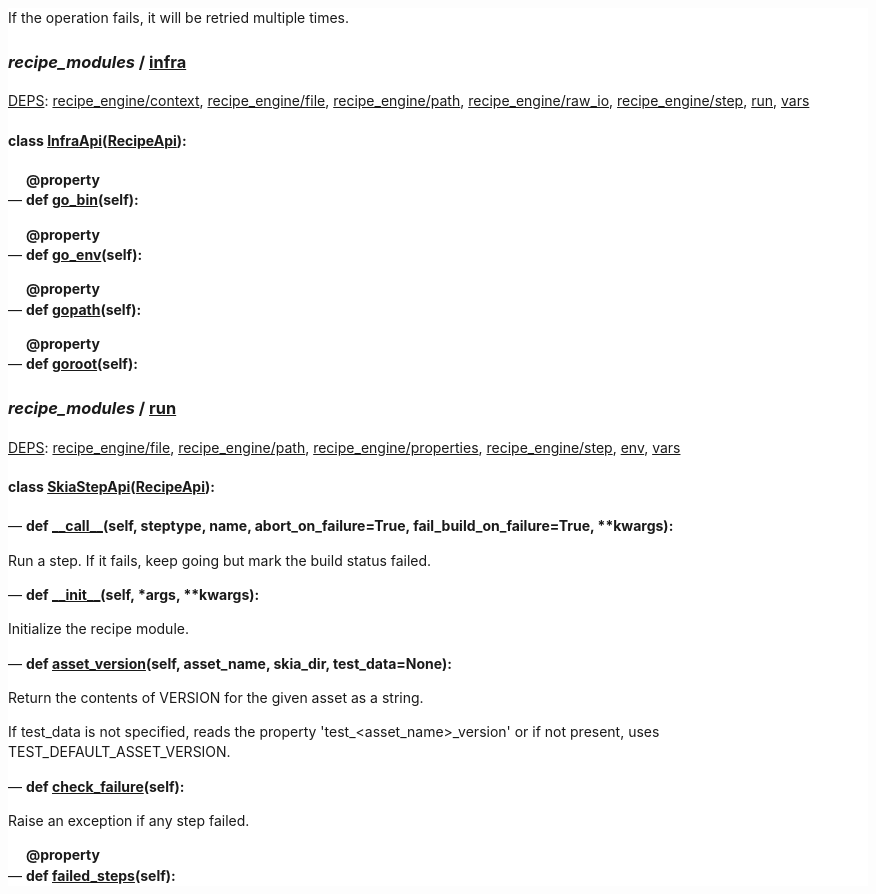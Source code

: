 If the operation fails, it will be retried multiple times.
### *recipe_modules* / [infra](/infra/bots/recipe_modules/infra)

[DEPS](/infra/bots/recipe_modules/infra/__init__.py#7): [recipe\_engine/context][recipe_engine/recipe_modules/context], [recipe\_engine/file][recipe_engine/recipe_modules/file], [recipe\_engine/path][recipe_engine/recipe_modules/path], [recipe\_engine/raw\_io][recipe_engine/recipe_modules/raw_io], [recipe\_engine/step][recipe_engine/recipe_modules/step], [run](#recipe_modules-run), [vars](#recipe_modules-vars)


#### **class [InfraApi](/infra/bots/recipe_modules/infra/api.py#14)([RecipeApi][recipe_engine/wkt/RecipeApi]):**

&emsp; **@property**<br>&mdash; **def [go\_bin](/infra/bots/recipe_modules/infra/api.py#46)(self):**

&emsp; **@property**<br>&mdash; **def [go\_env](/infra/bots/recipe_modules/infra/api.py#50)(self):**

&emsp; **@property**<br>&mdash; **def [gopath](/infra/bots/recipe_modules/infra/api.py#60)(self):**

&emsp; **@property**<br>&mdash; **def [goroot](/infra/bots/recipe_modules/infra/api.py#15)(self):**
### *recipe_modules* / [run](/infra/bots/recipe_modules/run)

[DEPS](/infra/bots/recipe_modules/run/__init__.py#7): [recipe\_engine/file][recipe_engine/recipe_modules/file], [recipe\_engine/path][recipe_engine/recipe_modules/path], [recipe\_engine/properties][recipe_engine/recipe_modules/properties], [recipe\_engine/step][recipe_engine/recipe_modules/step], [env](#recipe_modules-env), [vars](#recipe_modules-vars)


#### **class [SkiaStepApi](/infra/bots/recipe_modules/run/api.py#14)([RecipeApi][recipe_engine/wkt/RecipeApi]):**

&mdash; **def [\_\_call\_\_](/infra/bots/recipe_modules/run/api.py#69)(self, steptype, name, abort_on_failure=True, fail_build_on_failure=True, \*\*kwargs):**

Run a step. If it fails, keep going but mark the build status failed.

&mdash; **def [\_\_init\_\_](/infra/bots/recipe_modules/run/api.py#16)(self, \*args, \*\*kwargs):**

Initialize the recipe module.

&mdash; **def [asset\_version](/infra/bots/recipe_modules/run/api.py#54)(self, asset_name, skia_dir, test_data=None):**

Return the contents of VERSION for the given asset as a string.

If test_data is not specified, reads the property
'test_<asset_name>_version' or if not present, uses
TEST_DEFAULT_ASSET_VERSION.

&mdash; **def [check\_failure](/infra/bots/recipe_modules/run/api.py#25)(self):**

Raise an exception if any step failed.

&emsp; **@property**<br>&mdash; **def [failed\_steps](/infra/bots/recipe_modules/run/api.py#31)(self):**


[depot_tools/recipe_modules/bot_update]: https://chromium.googlesource.com/chromium/tools/depot_tools.git/+/0d6837383d9dd5c8b2ecd21f5b5c5f124c5cca31/recipes/README.recipes.md#recipe_modules-bot_update
[depot_tools/recipe_modules/gclient]: https://chromium.googlesource.com/chromium/tools/depot_tools.git/+/0d6837383d9dd5c8b2ecd21f5b5c5f124c5cca31/recipes/README.recipes.md#recipe_modules-gclient
[depot_tools/recipe_modules/git]: https://chromium.googlesource.com/chromium/tools/depot_tools.git/+/0d6837383d9dd5c8b2ecd21f5b5c5f124c5cca31/recipes/README.recipes.md#recipe_modules-git
[depot_tools/recipe_modules/gitiles]: https://chromium.googlesource.com/chromium/tools/depot_tools.git/+/0d6837383d9dd5c8b2ecd21f5b5c5f124c5cca31/recipes/README.recipes.md#recipe_modules-gitiles
[depot_tools/recipe_modules/tryserver]: https://chromium.googlesource.com/chromium/tools/depot_tools.git/+/0d6837383d9dd5c8b2ecd21f5b5c5f124c5cca31/recipes/README.recipes.md#recipe_modules-tryserver
[recipe_engine/recipe_modules/cipd]: https://chromium.googlesource.com/infra/luci/recipes-py.git/+/31c3050c6720f32792c397faca4b4669ddedda71/README.recipes.md#recipe_modules-cipd
[recipe_engine/recipe_modules/context]: https://chromium.googlesource.com/infra/luci/recipes-py.git/+/31c3050c6720f32792c397faca4b4669ddedda71/README.recipes.md#recipe_modules-context
[recipe_engine/recipe_modules/file]: https://chromium.googlesource.com/infra/luci/recipes-py.git/+/31c3050c6720f32792c397faca4b4669ddedda71/README.recipes.md#recipe_modules-file
[recipe_engine/recipe_modules/json]: https://chromium.googlesource.com/infra/luci/recipes-py.git/+/31c3050c6720f32792c397faca4b4669ddedda71/README.recipes.md#recipe_modules-json
[recipe_engine/recipe_modules/path]: https://chromium.googlesource.com/infra/luci/recipes-py.git/+/31c3050c6720f32792c397faca4b4669ddedda71/README.recipes.md#recipe_modules-path
[recipe_engine/recipe_modules/platform]: https://chromium.googlesource.com/infra/luci/recipes-py.git/+/31c3050c6720f32792c397faca4b4669ddedda71/README.recipes.md#recipe_modules-platform
[recipe_engine/recipe_modules/properties]: https://chromium.googlesource.com/infra/luci/recipes-py.git/+/31c3050c6720f32792c397faca4b4669ddedda71/README.recipes.md#recipe_modules-properties
[recipe_engine/recipe_modules/raw_io]: https://chromium.googlesource.com/infra/luci/recipes-py.git/+/31c3050c6720f32792c397faca4b4669ddedda71/README.recipes.md#recipe_modules-raw_io
[recipe_engine/recipe_modules/step]: https://chromium.googlesource.com/infra/luci/recipes-py.git/+/31c3050c6720f32792c397faca4b4669ddedda71/README.recipes.md#recipe_modules-step
[recipe_engine/recipe_modules/time]: https://chromium.googlesource.com/infra/luci/recipes-py.git/+/31c3050c6720f32792c397faca4b4669ddedda71/README.recipes.md#recipe_modules-time
[recipe_engine/wkt/RecipeApi]: https://chromium.googlesource.com/infra/luci/recipes-py.git/+/31c3050c6720f32792c397faca4b4669ddedda71/recipe_engine/recipe_api.py#433